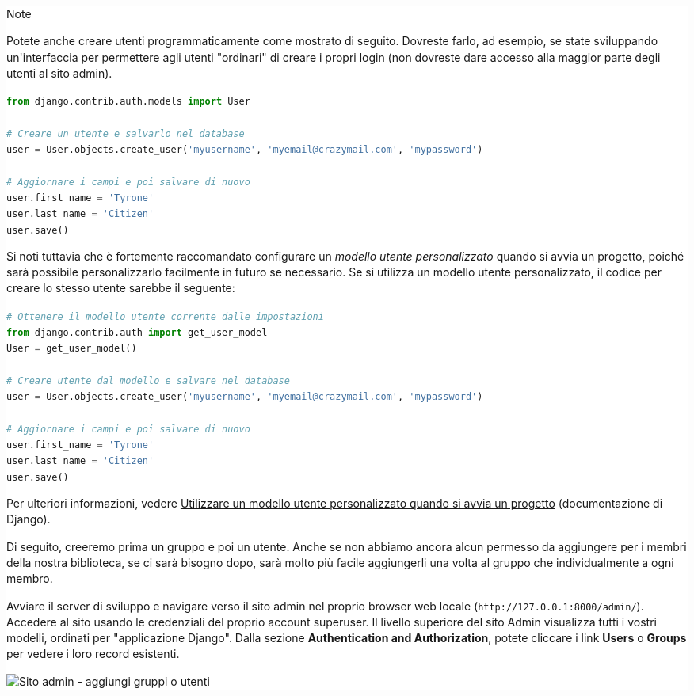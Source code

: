 > [!NOTE]
> Potete anche creare utenti programmaticamente come mostrato di seguito.
> Dovreste farlo, ad esempio, se state sviluppando un'interfaccia per permettere agli utenti "ordinari" di creare i propri login (non dovreste dare accesso alla maggior parte degli utenti al sito admin).
>
> ```python
> from django.contrib.auth.models import User
>
> # Creare un utente e salvarlo nel database
> user = User.objects.create_user('myusername', 'myemail@crazymail.com', 'mypassword')
>
> # Aggiornare i campi e poi salvare di nuovo
> user.first_name = 'Tyrone'
> user.last_name = 'Citizen'
> user.save()
> ```
>
> Si noti tuttavia che è fortemente raccomandato configurare un _modello utente personalizzato_ quando si avvia un progetto, poiché sarà possibile personalizzarlo facilmente in futuro se necessario.
> Se si utilizza un modello utente personalizzato, il codice per creare lo stesso utente sarebbe il seguente:
>
> ```python
> # Ottenere il modello utente corrente dalle impostazioni
> from django.contrib.auth import get_user_model
> User = get_user_model()
>
> # Creare utente dal modello e salvare nel database
> user = User.objects.create_user('myusername', 'myemail@crazymail.com', 'mypassword')
>
> # Aggiornare i campi e poi salvare di nuovo
> user.first_name = 'Tyrone'
> user.last_name = 'Citizen'
> user.save()
> ```
>
> Per ulteriori informazioni, vedere [Utilizzare un modello utente personalizzato quando si avvia un progetto](https://docs.djangoproject.com/en/5.0/topics/auth/customizing/#using-a-custom-user-model-when-starting-a-project) (documentazione di Django).

Di seguito, creeremo prima un gruppo e poi un utente. Anche se non abbiamo ancora alcun permesso da aggiungere per i membri della nostra biblioteca, se ci sarà bisogno dopo, sarà molto più facile aggiungerli una volta al gruppo che individualmente a ogni membro.

Avviare il server di sviluppo e navigare verso il sito admin nel proprio browser web locale (`http://127.0.0.1:8000/admin/`). Accedere al sito usando le credenziali del proprio account superuser. Il livello superiore del sito Admin visualizza tutti i vostri modelli, ordinati per "applicazione Django". Dalla sezione **Authentication and Authorization**, potete cliccare i link **Users** o **Groups** per vedere i loro record esistenti.

![Sito admin - aggiungi gruppi o utenti](admin_authentication_add.png)
